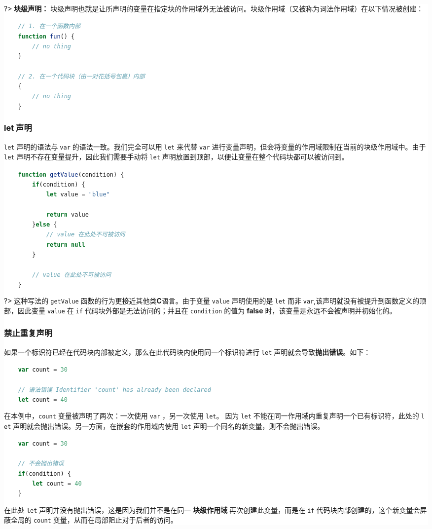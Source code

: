 ?> **块级声明：** 块级声明也就是让所声明的变量在指定块的作用域外无法被访问。块级作用域（又被称为词法作用域）在以下情况被创建：

```js
    // 1. 在一个函数内部
    function fun() {
        // no thing
    }

    // 2. 在一个代码块（由一对花括号包裹）内部
    {
        // no thing
    }
```

### let 声明
`let` 声明的语法与 `var` 的语法一致。我们完全可以用 `let` 来代替 `var` 进行变量声明，但会将变量的作用域限制在当前的块级作用域中。由于 `let` 声明不存在变量提升，因此我们需要手动将 `let` 声明放置到顶部，以便让变量在整个代码块都可以被访问到。

```js
    function getValue(condition) {
        if(condition) {
            let value = "blue"

            return value
        }else {
            // value 在此处不可被访问
            return null
        }

        // value 在此处不可被访问
    }
```

?> 这种写法的 `getValue` 函数的行为更接近其他类**C**语言。由于变量 `value` 声明使用的是 `let` 而非 `var`,该声明就没有被提升到函数定义的顶部，因此变量 `value` 在 `if` 代码块外部是无法访问的；并且在 `condition` 的值为 **false** 时，该变量是永远不会被声明并初始化的。

### 禁止重复声明
如果一个标识符已经在代码块内部被定义，那么在此代码块内使用同一个标识符进行 `let` 声明就会导致**抛出错误**。如下：
```js
    var count = 30

    // 语法错误 Identifier 'count' has already been declared
    let count = 40
```
在本例中，`count` 变量被声明了两次：一次使用 `var` ，另一次使用 `let`。 因为 `let` 不能在同一作用域内重复声明一个已有标识符，此处的 `let` 声明就会抛出错误。另一方面，在嵌套的作用域内使用 `let` 声明一个同名的新变量，则不会抛出错误。
```js
    var count = 30

    // 不会抛出错误
    if(condition) {
        let count = 40
    }
```
在此处 `let` 声明并没有抛出错误，这是因为我们并不是在同一 **块级作用域** 再次创建此变量，而是在 `if` 代码块内部创建的，这个新变量会屏蔽全局的 `count` 变量，从而在局部阻止对于后者的访问。
